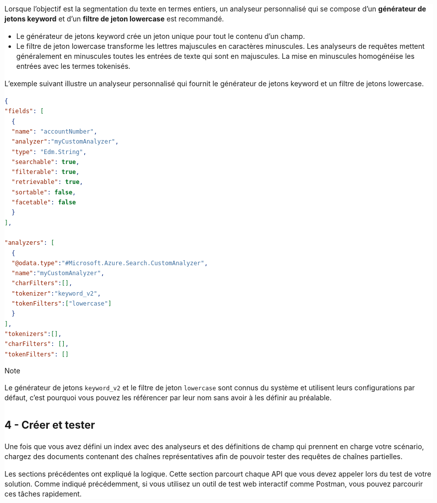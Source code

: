 Lorsque l’objectif est la segmentation du texte en termes entiers, un analyseur personnalisé qui se compose d’un **générateur de jetons keyword** et d’un **filtre de jeton lowercase** est recommandé.

+ Le générateur de jetons keyword crée un jeton unique pour tout le contenu d’un champ.
+ Le filtre de jeton lowercase transforme les lettres majuscules en caractères minuscules. Les analyseurs de requêtes mettent généralement en minuscules toutes les entrées de texte qui sont en majuscules. La mise en minuscules homogénéise les entrées avec les termes tokenisés.

L’exemple suivant illustre un analyseur personnalisé qui fournit le générateur de jetons keyword et un filtre de jetons lowercase.

```json
{
"fields": [
  {
  "name": "accountNumber",
  "analyzer":"myCustomAnalyzer",
  "type": "Edm.String",
  "searchable": true,
  "filterable": true,
  "retrievable": true,
  "sortable": false,
  "facetable": false
  }
],

"analyzers": [
  {
  "@odata.type":"#Microsoft.Azure.Search.CustomAnalyzer",
  "name":"myCustomAnalyzer",
  "charFilters":[],
  "tokenizer":"keyword_v2",
  "tokenFilters":["lowercase"]
  }
],
"tokenizers":[],
"charFilters": [],
"tokenFilters": []
```

> [!NOTE]
> Le générateur de jetons `keyword_v2` et le filtre de jeton `lowercase` sont connus du système et utilisent leurs configurations par défaut, c’est pourquoi vous pouvez les référencer par leur nom sans avoir à les définir au préalable.

## <a name="4---build-and-test"></a>4 - Créer et tester

Une fois que vous avez défini un index avec des analyseurs et des définitions de champ qui prennent en charge votre scénario, chargez des documents contenant des chaînes représentatives afin de pouvoir tester des requêtes de chaînes partielles. 

Les sections précédentes ont expliqué la logique. Cette section parcourt chaque API que vous devez appeler lors du test de votre solution. Comme indiqué précédemment, si vous utilisez un outil de test web interactif comme Postman, vous pouvez parcourir ces tâches rapidement.
